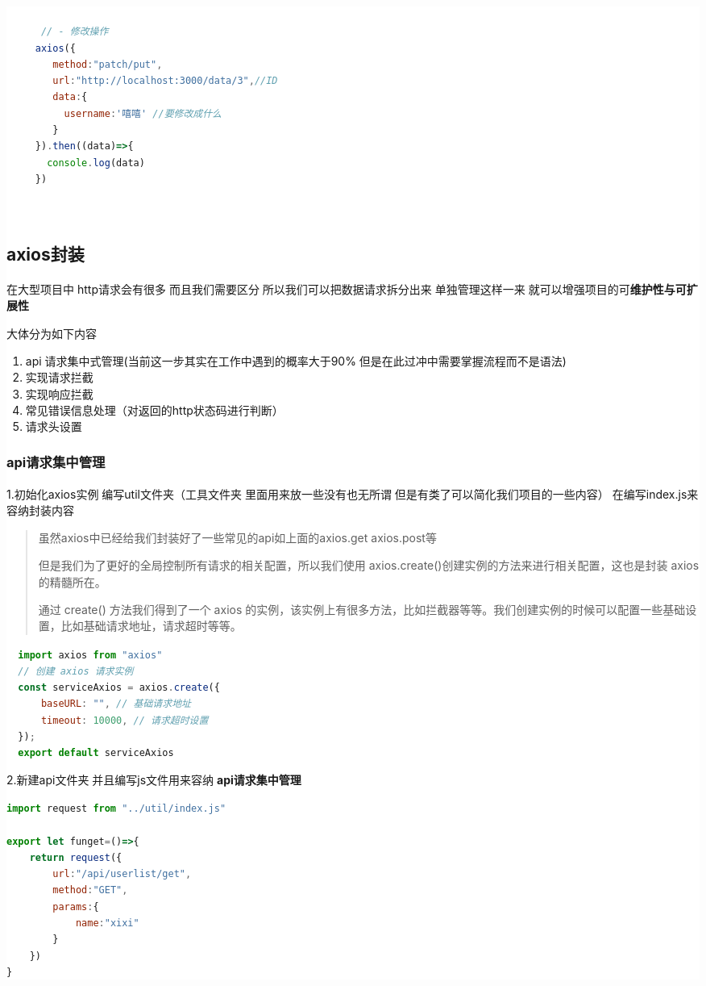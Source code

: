 ```js
 
      // - 修改操作
     axios({
        method:"patch/put",
        url:"http://localhost:3000/data/3",//ID
        data:{
          username:'嘻嘻' //要修改成什么
        }
     }).then((data)=>{
       console.log(data)
     })
 
     

```





## axios封装

在大型项目中 http请求会有很多 而且我们需要区分 所以我们可以把数据请求拆分出来 单独管理这样一来 就可以增强项目的可**维护性与可扩展性**

大体分为如下内容

1. api 请求集中式管理(当前这一步其实在工作中遇到的概率大于90%  但是在此过冲中需要掌握流程而不是语法)
2. 实现请求拦截
3. 实现响应拦截
4. 常见错误信息处理（对返回的http状态码进行判断）
5. 请求头设置

### api请求集中管理

1.初始化axios实例  编写util文件夹（工具文件夹 里面用来放一些没有也无所谓 但是有类了可以简化我们项目的一些内容） 在编写index.js来容纳封装内容

> 虽然axios中已经给我们封装好了一些常见的api如上面的axios.get axios.post等
>
> 但是我们为了更好的全局控制所有请求的相关配置，所以我们使用 axios.create()创建实例的方法来进行相关配置，这也是封装 axios 的精髓所在。
>
> 通过 create() 方法我们得到了一个 axios 的实例，该实例上有很多方法，比如拦截器等等。我们创建实例的时候可以配置一些基础设置，比如基础请求地址，请求超时等等。

```js
  import axios from "axios"
  // 创建 axios 请求实例
  const serviceAxios = axios.create({
      baseURL: "", // 基础请求地址
      timeout: 10000, // 请求超时设置
  });
  export default serviceAxios
```

2.新建api文件夹 并且编写js文件用来容纳 **api请求集中管理**

```js
import request from "../util/index.js"

export let funget=()=>{
    return request({
        url:"/api/userlist/get",
        method:"GET",
        params:{
            name:"xixi"
        }
    })
}
```
